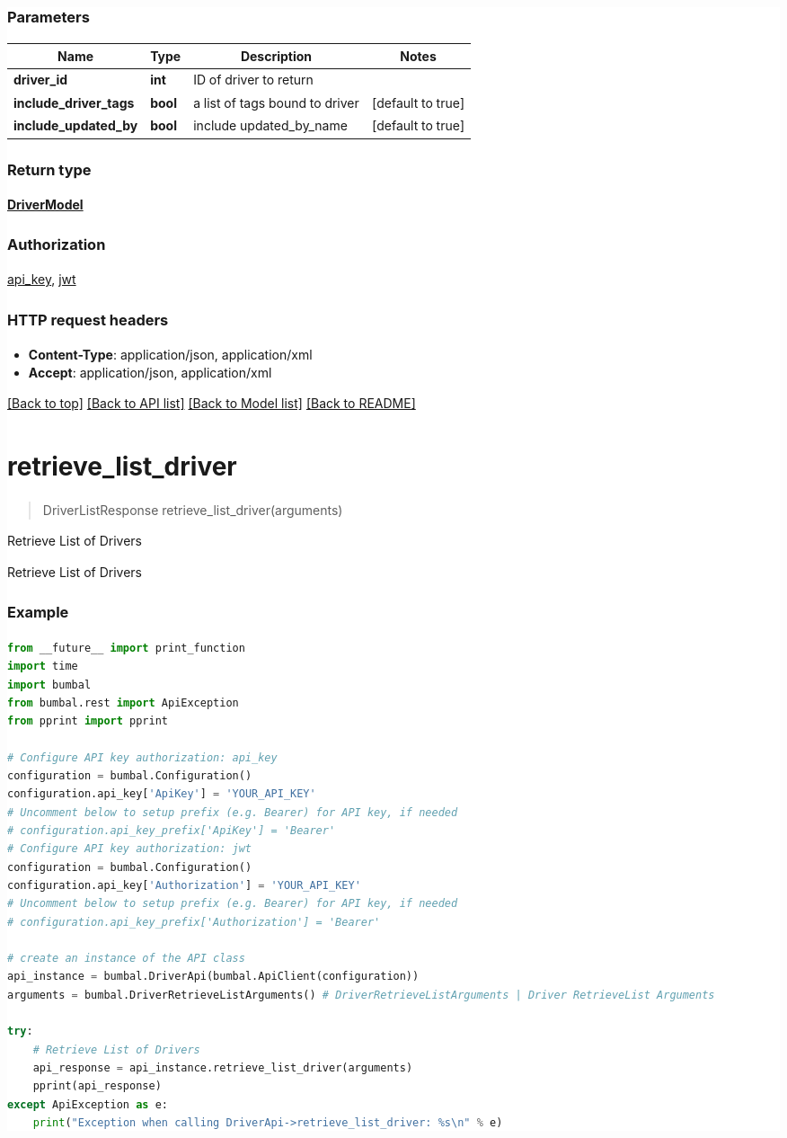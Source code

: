 ### Parameters

Name | Type | Description  | Notes
------------- | ------------- | ------------- | -------------
 **driver_id** | **int**| ID of driver to return | 
 **include_driver_tags** | **bool**| a list of tags bound to driver | [default to true]
 **include_updated_by** | **bool**| include updated_by_name | [default to true]

### Return type

[**DriverModel**](DriverModel.md)

### Authorization

[api_key](../README.md#api_key), [jwt](../README.md#jwt)

### HTTP request headers

 - **Content-Type**: application/json, application/xml
 - **Accept**: application/json, application/xml

[[Back to top]](#) [[Back to API list]](../README.md#documentation-for-api-endpoints) [[Back to Model list]](../README.md#documentation-for-models) [[Back to README]](../README.md)

# **retrieve_list_driver**
> DriverListResponse retrieve_list_driver(arguments)

Retrieve List of Drivers

Retrieve List of Drivers

### Example
```python
from __future__ import print_function
import time
import bumbal
from bumbal.rest import ApiException
from pprint import pprint

# Configure API key authorization: api_key
configuration = bumbal.Configuration()
configuration.api_key['ApiKey'] = 'YOUR_API_KEY'
# Uncomment below to setup prefix (e.g. Bearer) for API key, if needed
# configuration.api_key_prefix['ApiKey'] = 'Bearer'
# Configure API key authorization: jwt
configuration = bumbal.Configuration()
configuration.api_key['Authorization'] = 'YOUR_API_KEY'
# Uncomment below to setup prefix (e.g. Bearer) for API key, if needed
# configuration.api_key_prefix['Authorization'] = 'Bearer'

# create an instance of the API class
api_instance = bumbal.DriverApi(bumbal.ApiClient(configuration))
arguments = bumbal.DriverRetrieveListArguments() # DriverRetrieveListArguments | Driver RetrieveList Arguments

try:
    # Retrieve List of Drivers
    api_response = api_instance.retrieve_list_driver(arguments)
    pprint(api_response)
except ApiException as e:
    print("Exception when calling DriverApi->retrieve_list_driver: %s\n" % e)
```
